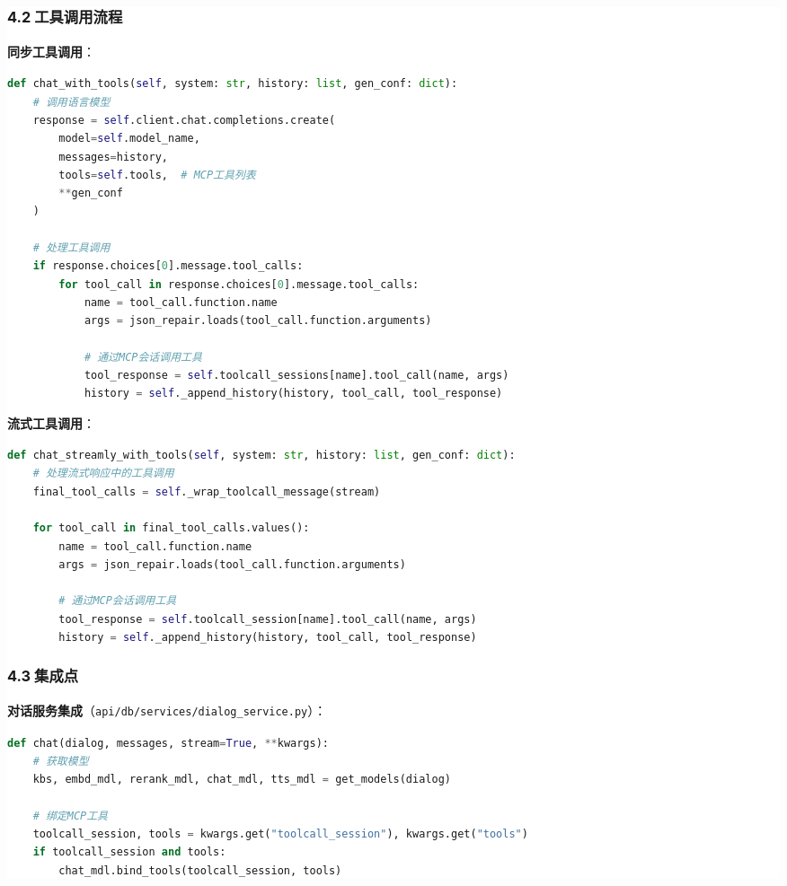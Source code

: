 ### 4.2 工具调用流程

**同步工具调用**：

```python
def chat_with_tools(self, system: str, history: list, gen_conf: dict):
    # 调用语言模型
    response = self.client.chat.completions.create(
        model=self.model_name,
        messages=history,
        tools=self.tools,  # MCP工具列表
        **gen_conf
    )

    # 处理工具调用
    if response.choices[0].message.tool_calls:
        for tool_call in response.choices[0].message.tool_calls:
            name = tool_call.function.name
            args = json_repair.loads(tool_call.function.arguments)

            # 通过MCP会话调用工具
            tool_response = self.toolcall_sessions[name].tool_call(name, args)
            history = self._append_history(history, tool_call, tool_response)
```

**流式工具调用**：

```python
def chat_streamly_with_tools(self, system: str, history: list, gen_conf: dict):
    # 处理流式响应中的工具调用
    final_tool_calls = self._wrap_toolcall_message(stream)

    for tool_call in final_tool_calls.values():
        name = tool_call.function.name
        args = json_repair.loads(tool_call.function.arguments)

        # 通过MCP会话调用工具
        tool_response = self.toolcall_session[name].tool_call(name, args)
        history = self._append_history(history, tool_call, tool_response)
```

### 4.3 集成点

**对话服务集成**（`api/db/services/dialog_service.py`）：

```python
def chat(dialog, messages, stream=True, **kwargs):
    # 获取模型
    kbs, embd_mdl, rerank_mdl, chat_mdl, tts_mdl = get_models(dialog)

    # 绑定MCP工具
    toolcall_session, tools = kwargs.get("toolcall_session"), kwargs.get("tools")
    if toolcall_session and tools:
        chat_mdl.bind_tools(toolcall_session, tools)
```
